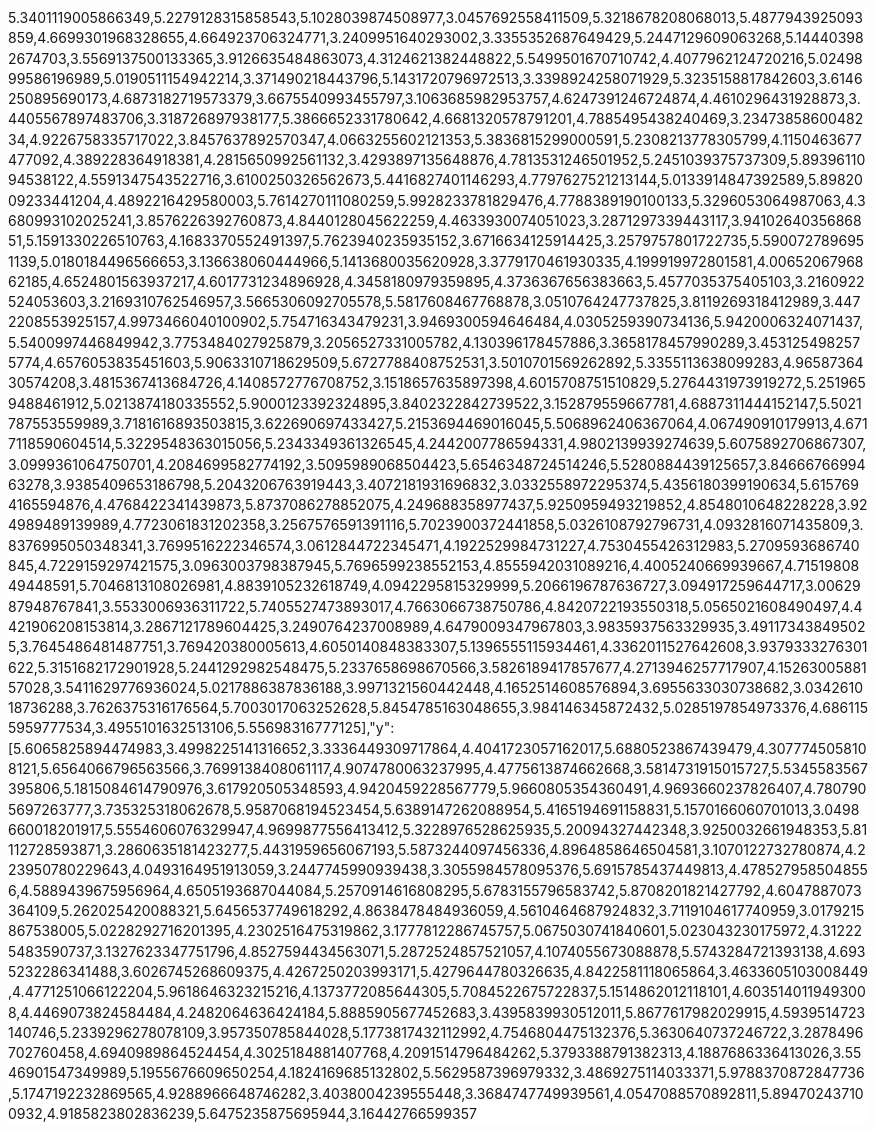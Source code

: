 5.3401119005866349,5.2279128315858543,5.1028039874508977,3.0457692558411509,5.3218678208068013,5.4877943925093859,4.6699301968328655,4.664923706324771,3.2409951640293002,3.3355352687649429,5.2447129609063268,5.144403982674703,3.5569137500133365,3.9126635484863073,4.3124621382448822,5.5499501670710742,4.4077962124720216,5.0249899586196989,5.0190511154942214,3.371490218443796,5.1431720796972513,3.3398924258071929,5.3235158817842603,3.6146250895690173,4.6873182719573379,3.6675540993455797,3.1063685982953757,4.6247391246724874,4.4610296431928873,3.4405567897483706,3.318726897938177,5.3866652331780642,4.6681320578791201,4.7885495438240469,3.2347385860048234,4.9226758335717022,3.8457637892570347,4.0663255602121353,5.3836815299000591,5.2308213778305799,4.1150463677477092,4.389228364918381,4.2815650992561132,3.4293897135648876,4.7813531246501952,5.2451039375737309,5.8939611094538122,4.5591347543522716,3.6100250326562673,5.4416827401146293,4.7797627521213144,5.0133914847392589,5.8982009233441204,4.4892216429580003,5.7614270111080259,5.9928233781829476,4.7788389190100133,5.3296053064987063,4.3680993102025241,3.8576226392760873,4.8440128045622259,4.4633930074051023,3.2871297339443117,3.9410264035686851,5.1591330226510763,4.1683370552491397,5.7623940235935152,3.6716634125914425,3.2579757801722735,5.5900727896951139,5.0180184496566653,3.136638060444966,5.1413680035620928,3.3779170461930335,4.199919972801581,4.0065206796862185,4.6524801563937217,4.6017731234896928,4.3458180979359895,4.3736367656383663,5.4577035375405103,3.2160922524053603,3.2169310762546957,3.5665306092705578,5.5817608467768878,3.0510764247737825,3.8119269318412989,3.4472208553925157,4.9973466040100902,5.754716343479231,3.9469300594646484,4.0305259390734136,5.9420006324071437,5.5400997446849942,3.7753484027925879,3.2056527331005782,4.130396178457886,3.3658178457990289,3.4531254982575774,4.6576053835451603,5.9063310718629509,5.6727788408752531,3.5010701569262892,5.3355113638099283,4.9658736430574208,3.4815367413684726,4.1408572776708752,3.1518657635897398,4.6015708751510829,5.2764431973919272,5.2519659488461912,5.0213874180335552,5.9000123392324895,3.8402322842739522,3.152879559667781,4.6887311444152147,5.5021787553559989,3.7181616893503815,3.622690697433427,5.2153694469016045,5.5068962406367064,4.067490910179913,4.6717118590604514,5.3229548363015056,5.2343349361326545,4.2442007786594331,4.9802139939274639,5.6075892706867307,3.0999361064750701,4.2084699582774192,3.5095989068504423,5.6546348724514246,5.5280884439125657,3.8466676699463278,3.9385409653186798,5.2043206763919443,3.4072181931696832,3.0332558972295374,5.4356180399190634,5.6157694165594876,4.4768422341439873,5.8737086278852075,4.249688358977437,5.9250959493219852,4.8548010648228228,3.924989489139989,4.7723061831202358,3.2567576591391116,5.7023900372441858,5.0326108792796731,4.0932816071435809,3.8376995050348341,3.7699516222346574,3.0612844722345471,4.1922529984731227,4.7530455426312983,5.2709593686740845,4.7229159297421575,3.0963003798387945,5.7696599238552153,4.8555942031089216,4.4005240669939667,4.7151980849448591,5.7046813108026981,4.8839105232618749,4.0942295815329999,5.2066196787636727,3.094917259644717,3.0062987948767841,3.5533006936311722,5.7405527473893017,4.7663066738750786,4.8420722193550318,5.0565021608490497,4.4421906208153814,3.2867121789604425,3.2490764237008989,4.6479009347967803,3.9835937563329935,3.491173438495025,3.7645486481487751,3.769420380005613,4.6050140848383307,5.1396555115934461,4.3362011527642608,3.9379333276301622,5.3151682172901928,5.2441292982548475,5.2337658698670566,3.5826189417857677,4.2713946257717907,4.1526300588157028,3.5411629776936024,5.0217886387836188,3.9971321560442448,4.1652514608576894,3.6955633030738682,3.034261018736288,3.7626375316176564,5.7003017063252628,5.8454785163048655,3.984146345872432,5.0285197854973376,4.6861155959777534,3.4955101632513106,5.55698316777125],"y":[5.6065825894474983,3.4998225141316652,3.3336449309717864,4.4041723057162017,5.6880523867439479,4.3077745058108121,5.6564066796563566,3.7699138408061117,4.9074780063237995,4.4775613874662668,3.5814731915015727,5.5345583567395806,5.1815084614790976,3.617920505348593,4.9420459228567779,5.9660805354360491,4.9693660237826407,4.7807905697263777,3.735325318062678,5.9587068194523454,5.6389147262088954,5.4165194691158831,5.1570166060701013,3.0498660018201917,5.5554606076329947,4.9699877556413412,5.3228976528625935,5.20094327442348,3.9250032661948353,5.81112728593871,3.2860635181423277,5.4431959656067193,5.5873244097456336,4.8964858646504581,3.1070122732780874,4.223950780229643,4.0493164951913059,3.2447745990939438,3.3055984578095376,5.6915785437449813,4.4785279585048556,4.5889439675956964,4.6505193687044084,5.2570914616808295,5.6783155796583742,5.8708201821427792,4.6047887073364109,5.262025420088321,5.6456537749618292,4.8638478484936059,4.5610464687924832,3.7119104617740959,3.0179215867538005,5.0228292716201395,4.2302516475319862,3.1777812286745757,5.0675030741840601,5.023043230175972,4.312225483590737,3.1327623347751796,4.8527594434563071,5.2872524857521057,4.1074055673088878,5.5743284721393138,4.6935232286341488,3.6026745268609375,4.4267250203993171,5.4279644780326635,4.8422581118065864,3.4633605103008449,4.4771251066122204,5.9618646323215216,4.1373772085644305,5.7084522675722837,5.1514862012118101,4.6035140119493008,4.4469073824584484,4.2482064636424184,5.8885905677452683,3.4395839930512011,5.8677617982029915,4.5939514723140746,5.2339296278078109,3.957350785844028,5.1773817432112992,4.7546804475132376,5.3630640737246722,3.2878496702760458,4.6940989864524454,4.3025184881407768,4.2091514796484262,5.3793388791382313,4.1887686336413026,3.5546901547349989,5.1955676609650254,4.1824169685132802,5.5629587396979332,3.4869275114033371,5.9788370872847736,5.1747192232869565,4.9288966648746282,3.4038004239555448,3.3684747749939561,4.0547088570892811,5.894702437100932,4.9185823802836239,5.6475235875695944,3.16442766599357